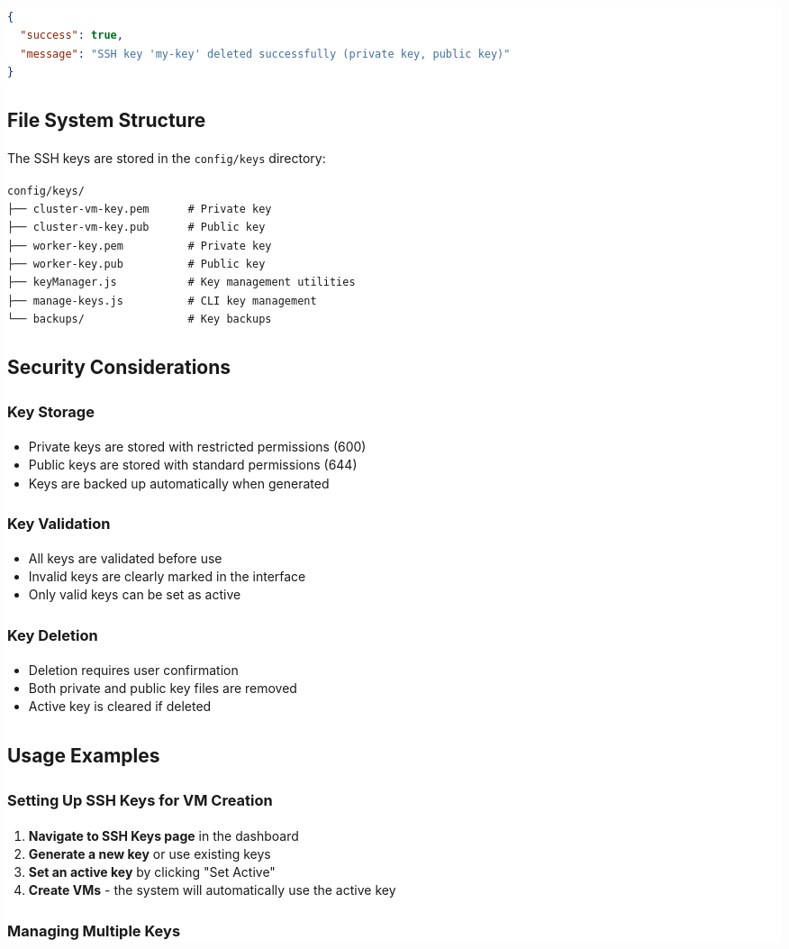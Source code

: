 ```json
{
  "success": true,
  "message": "SSH key 'my-key' deleted successfully (private key, public key)"
}
```

## File System Structure

The SSH keys are stored in the `config/keys` directory:

```
config/keys/
├── cluster-vm-key.pem      # Private key
├── cluster-vm-key.pub      # Public key
├── worker-key.pem          # Private key
├── worker-key.pub          # Public key
├── keyManager.js           # Key management utilities
├── manage-keys.js          # CLI key management
└── backups/                # Key backups
```

## Security Considerations

### Key Storage

- Private keys are stored with restricted permissions (600)
- Public keys are stored with standard permissions (644)
- Keys are backed up automatically when generated

### Key Validation

- All keys are validated before use
- Invalid keys are clearly marked in the interface
- Only valid keys can be set as active

### Key Deletion

- Deletion requires user confirmation
- Both private and public key files are removed
- Active key is cleared if deleted

## Usage Examples

### Setting Up SSH Keys for VM Creation

1. **Navigate to SSH Keys page** in the dashboard
2. **Generate a new key** or use existing keys
3. **Set an active key** by clicking "Set Active"
4. **Create VMs** - the system will automatically use the active key

### Managing Multiple Keys
